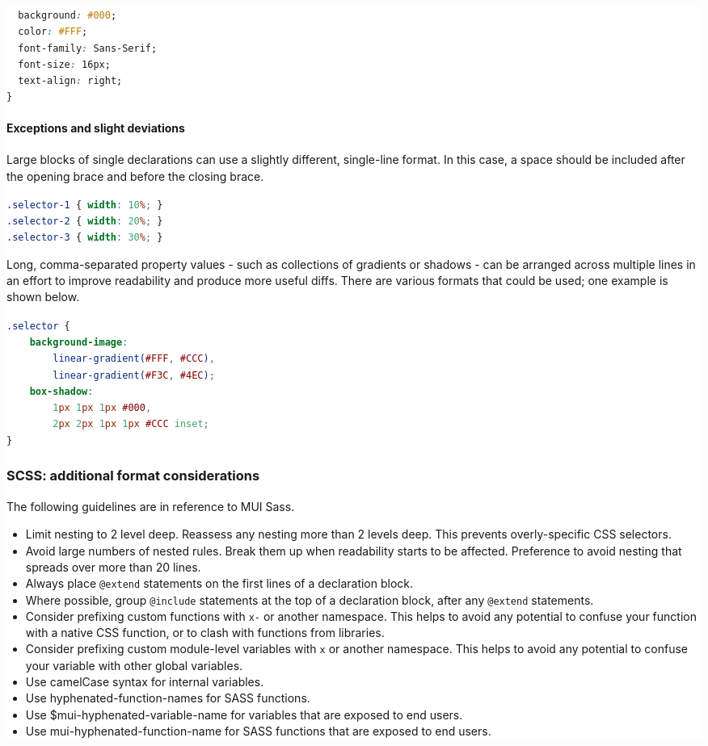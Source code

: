 ```css
  background: #000;
  color: #FFF;
  font-family: Sans-Serif;
  font-size: 16px;
  text-align: right;
}
```


#### Exceptions and slight deviations

Large blocks of single declarations can use a slightly different, single-line
format. In this case, a space should be included after the opening brace and
before the closing brace.

```css
.selector-1 { width: 10%; }
.selector-2 { width: 20%; }
.selector-3 { width: 30%; }
```

Long, comma-separated property values - such as collections of gradients or
shadows - can be arranged across multiple lines in an effort to improve
readability and produce more useful diffs. There are various formats that could
be used; one example is shown below.

```css
.selector {
    background-image:
        linear-gradient(#FFF, #CCC),
        linear-gradient(#F3C, #4EC);
    box-shadow:
        1px 1px 1px #000,
        2px 2px 1px 1px #CCC inset;
}
```

### SCSS: additional format considerations

The following guidelines are in reference to MUI Sass.

* Limit nesting to 2 level deep. Reassess any nesting more than 2 levels deep.
  This prevents overly-specific CSS selectors.
* Avoid large numbers of nested rules. Break them up when readability starts to
  be affected. Preference to avoid nesting that spreads over more than 20
  lines.
* Always place `@extend` statements on the first lines of a declaration
  block.
* Where possible, group `@include` statements at the top of a declaration
  block, after any `@extend` statements.
* Consider prefixing custom functions with `x-` or another namespace. This
  helps to avoid any potential to confuse your function with a native CSS
  function, or to clash with functions from libraries.
* Consider prefixing custom module-level variables with `x` or another
  namespace. This helps to avoid any potential to confuse your variable with
  other global variables.
* Use camelCase syntax for internal variables.
* Use hyphenated-function-names for SASS functions.
* Use $mui-hyphenated-variable-name for variables that are exposed to
  end users.
* Use mui-hyphenated-function-name for SASS functions that are exposed to
  end users.
